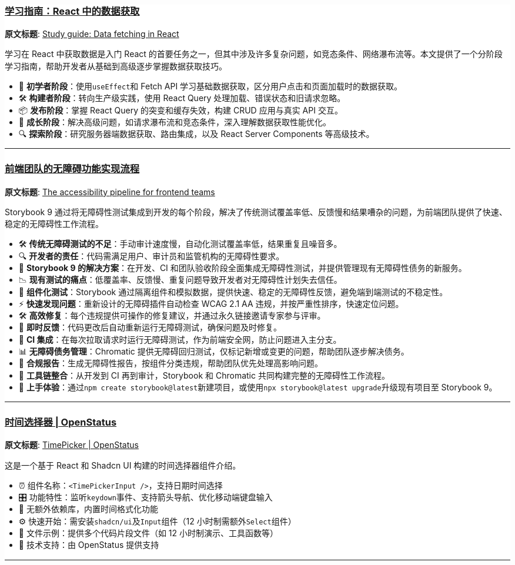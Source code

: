 
### [学习指南：React 中的数据获取](https://reactpractice.dev/articles/study-guide-data-fetching-in-react/)

**原文标题**: [Study guide: Data fetching in React](https://reactpractice.dev/articles/study-guide-data-fetching-in-react/)

学习在 React 中获取数据是入门 React 的首要任务之一，但其中涉及许多复杂问题，如竞态条件、网络瀑布流等。本文提供了一个分阶段学习指南，帮助开发者从基础到高级逐步掌握数据获取技巧。

- 🚀 **初学者阶段**：使用`useEffect`和 Fetch API 学习基础数据获取，区分用户点击和页面加载时的数据获取。
- 🛠️ **构建者阶段**：转向生产级实践，使用 React Query 处理加载、错误状态和旧请求忽略。
- 📦 **发布阶段**：掌握 React Query 的突变和缓存失效，构建 CRUD 应用与真实 API 交互。
- 🌱 **成长阶段**：解决高级问题，如请求瀑布流和竞态条件，深入理解数据获取性能优化。
- 🔍 **探索阶段**：研究服务器端数据获取、路由集成，以及 React Server Components 等高级技术。

---

### [前端团队的无障碍功能实现流程](https://storybook.js.org/blog/the-accessibility-pipeline-for-frontend-teams/)

**原文标题**: [The accessibility pipeline for frontend teams](https://storybook.js.org/blog/the-accessibility-pipeline-for-frontend-teams/)

Storybook 9 通过将无障碍性测试集成到开发的每个阶段，解决了传统测试覆盖率低、反馈慢和结果嘈杂的问题，为前端团队提供了快速、稳定的无障碍性工作流程。

- 🛠️ **传统无障碍测试的不足**：手动审计速度慢，自动化测试覆盖率低，结果重复且噪音多。  
- 🔍 **开发者的责任**：代码需满足用户、审计员和监管机构的无障碍性要求。  
- 🚀 **Storybook 9 的解决方案**：在开发、CI 和团队验收阶段全面集成无障碍性测试，并提供管理现有无障碍性债务的新服务。  
- 📉 **现有测试的痛点**：低覆盖率、反馈慢、重复问题导致开发者对无障碍性计划失去信任。  
- 🧩 **组件化测试**：Storybook 通过隔离组件和模拟数据，提供快速、稳定的无障碍性反馈，避免端到端测试的不稳定性。  
- ⚡ **快速发现问题**：重新设计的无障碍插件自动检查 WCAG 2.1 AA 违规，并按严重性排序，快速定位问题。  
- 🛠️ **高效修复**：每个违规提供可操作的修复建议，并通过永久链接邀请专家参与评审。  
- 🔄 **即时反馈**：代码更改后自动重新运行无障碍测试，确保问题及时修复。  
- 🤖 **CI 集成**：在每次拉取请求时运行无障碍测试，作为前端安全网，防止问题进入主分支。  
- 📊 **无障碍债务管理**：Chromatic 提供无障碍回归测试，仅标记新增或变更的问题，帮助团队逐步解决债务。  
- 📑 **合规报告**：生成无障碍性报告，按组件分类违规，帮助团队优先处理高影响问题。  
- 🔧 **工具链整合**：从开发到 CI 再到审计，Storybook 和 Chromatic 共同构建完整的无障碍性工作流程。  
- 🚀 **上手体验**：通过`npm create storybook@latest`新建项目，或使用`npx storybook@latest upgrade`升级现有项目至 Storybook 9。

---

### [时间选择器 | OpenStatus](https://time.openstatus.dev/)

**原文标题**: [TimePicker | OpenStatus](https://time.openstatus.dev/)

这是一个基于 React 和 Shadcn UI 构建的时间选择器组件介绍。

- ⏰ 组件名称：`<TimePickerInput />`，支持日期时间选择  
- 🎛️ 功能特性：监听`keydown`事件、支持箭头导航、优化移动端键盘输入  
- 📱 无额外依赖库，内置时间格式化功能  
- ⚙️ 快速开始：需安装`shadcn/ui`及`Input`组件（12 小时制需额外`Select`组件）  
- 📂 文件示例：提供多个代码片段文件（如 12 小时制演示、工具函数等）  
- 🔌 技术支持：由 OpenStatus 提供支持

---